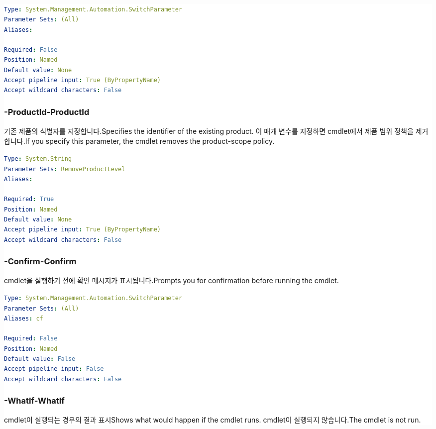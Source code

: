 ```yaml
Type: System.Management.Automation.SwitchParameter
Parameter Sets: (All)
Aliases:

Required: False
Position: Named
Default value: None
Accept pipeline input: True (ByPropertyName)
Accept wildcard characters: False
```

### <span data-ttu-id="7200d-133">-ProductId</span><span class="sxs-lookup"><span data-stu-id="7200d-133">-ProductId</span></span>
<span data-ttu-id="7200d-134">기존 제품의 식별자를 지정합니다.</span><span class="sxs-lookup"><span data-stu-id="7200d-134">Specifies the identifier of the existing product.</span></span>
<span data-ttu-id="7200d-135">이 매개 변수를 지정하면 cmdlet에서 제품 범위 정책을 제거합니다.</span><span class="sxs-lookup"><span data-stu-id="7200d-135">If you specify this parameter, the cmdlet removes the product-scope policy.</span></span>

```yaml
Type: System.String
Parameter Sets: RemoveProductLevel
Aliases:

Required: True
Position: Named
Default value: None
Accept pipeline input: True (ByPropertyName)
Accept wildcard characters: False
```

### <span data-ttu-id="7200d-136">-Confirm</span><span class="sxs-lookup"><span data-stu-id="7200d-136">-Confirm</span></span>
<span data-ttu-id="7200d-137">cmdlet을 실행하기 전에 확인 메시지가 표시됩니다.</span><span class="sxs-lookup"><span data-stu-id="7200d-137">Prompts you for confirmation before running the cmdlet.</span></span>

```yaml
Type: System.Management.Automation.SwitchParameter
Parameter Sets: (All)
Aliases: cf

Required: False
Position: Named
Default value: False
Accept pipeline input: False
Accept wildcard characters: False
```

### <span data-ttu-id="7200d-138">-WhatIf</span><span class="sxs-lookup"><span data-stu-id="7200d-138">-WhatIf</span></span>
<span data-ttu-id="7200d-139">cmdlet이 실행되는 경우의 결과 표시</span><span class="sxs-lookup"><span data-stu-id="7200d-139">Shows what would happen if the cmdlet runs.</span></span>
<span data-ttu-id="7200d-140">cmdlet이 실행되지 않습니다.</span><span class="sxs-lookup"><span data-stu-id="7200d-140">The cmdlet is not run.</span></span>
